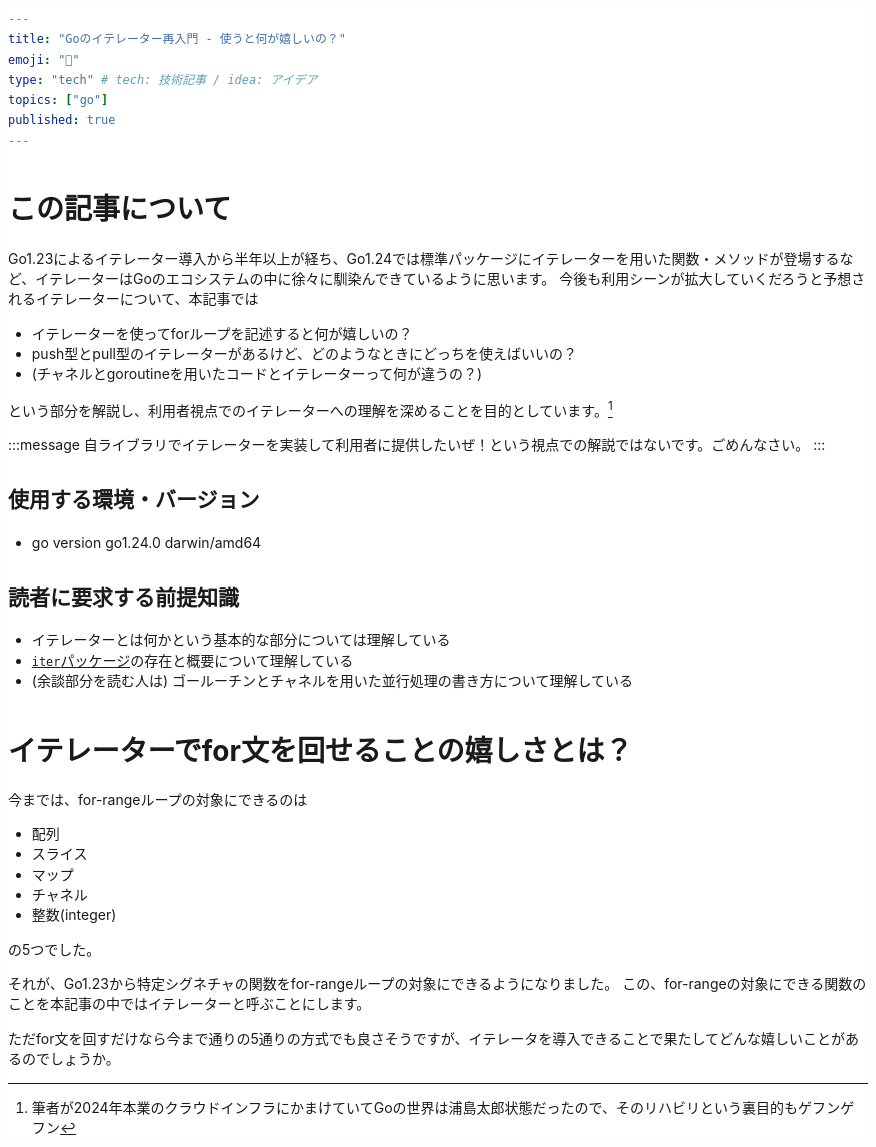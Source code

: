 ```yaml
---
title: "Goのイテレーター再入門 - 使うと何が嬉しいの？"
emoji: "🎡"
type: "tech" # tech: 技術記事 / idea: アイデア
topics: ["go"]
published: true
---
```

# この記事について
Go1.23によるイテレーター導入から半年以上が経ち、Go1.24では標準パッケージにイテレーターを用いた関数・メソッドが登場するなど、イテレーターはGoのエコシステムの中に徐々に馴染んできているように思います。
今後も利用シーンが拡大していくだろうと予想されるイテレーターについて、本記事では
- イテレーターを使ってforループを記述すると何が嬉しいの？
- push型とpull型のイテレーターがあるけど、どのようなときにどっちを使えばいいの？
- (チャネルとgoroutineを用いたコードとイテレーターって何が違うの？)

という部分を解説し、利用者視点でのイテレーターへの理解を深めることを目的としています。[^1]
[^1]: 筆者が2024年本業のクラウドインフラにかまけていてGoの世界は浦島太郎状態だったので、そのリハビリという裏目的もゲフンゲフン

:::message
自ライブラリでイテレーターを実装して利用者に提供したいぜ！という視点での解説ではないです。ごめんなさい。
:::

## 使用する環境・バージョン
- go version go1.24.0 darwin/amd64

## 読者に要求する前提知識
- イテレーターとは何かという基本的な部分については理解している
- [`iter`パッケージ](https://pkg.go.dev/iter)の存在と概要について理解している
- (余談部分を読む人は) ゴールーチンとチャネルを用いた並行処理の書き方について理解している







# イテレーターでfor文を回せることの嬉しさとは？
今までは、for-rangeループの対象にできるのは
- 配列
- スライス
- マップ
- チャネル
- 整数(integer)

の5つでした。

それが、Go1.23から特定シグネチャの関数をfor-rangeループの対象にできるようになりました。
この、for-rangeの対象にできる関数のことを本記事の中ではイテレーターと呼ぶことにします。

ただfor文を回すだけなら今まで通りの5通りの方式でも良さそうですが、イテレータを導入できることで果たしてどんな嬉しいことがあるのでしょうか。


[^2]: DFSを再帰を用いて実装する方法もありますが、今回は説明のためにスタックを利用した方式を取り上げます。
[^3]: The Go Playgroundでの実行はこちら → https://go.dev/play/p/CYfQak8MEH3
[^4]: The Go Playgroundでの実行はこちら → https://go.dev/play/p/NKMEz9jGCyx
[^5]: The Go Playgroundでの実行はこちら → https://go.dev/play/p/LmajrWGMv-9
[^6]: スライスはどうしても終端があるのに対して、イテレーターは無限ループさせれば循環リストも表現可能であるという話もありますが割愛します。